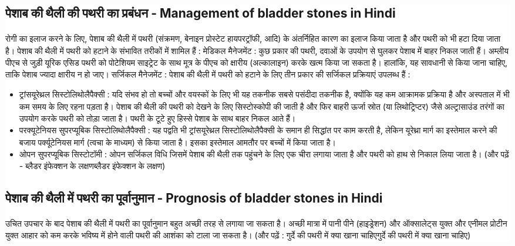 ## पेशाब की थैली की पथरी का प्रबंधन - Management of bladder stones in Hindi
रोगी का इलाज करने के लिए, पेशाब की थैली में पथरी (संक्रमण, बेनाइन प्रोस्टेट हायपरट्रॉफी, आदि) के अंतर्निहित कारण का इलाज किया जाता है और पथरी को भी हटा दिया जाता है। पेशाब की थैली में पथरी को हटाने के संभावित तरीकों में शामिल हैं :
मेडिकल मैनेजमेंट : कुछ प्रकार की पथरी, दवाओं के उपयोग से घुलकर पेशाब में बाहर निकल जाती हैं। अम्लीय पीएच से जुड़ी यूरिक एसिड पथरी को पोटेशियम साइट्रेट के साथ मूत्र के पीएच को क्षारीय (अल्कालाइन) करके खत्म किया जा सकता है। हालांकि, यह सावधानी से किया जाना चाहिए, ताकि पेशाब ज्यादा क्षारीय न हो जाए।
सर्जिकल मैनेजमेंट : पेशाब की थैली में पथरी को हटाने के लिए तीन प्रकार की सर्जिकल प्रक्रियाएं उपलब्ध हैं :
- ट्रांसयूरेथ्रल सिस्टोलिथोलैपैक्सी : यदि संभव हो तो बच्चों और वयस्कों के लिए भी यह तकनीक सबसे पसंदीदा तकनीक है, क्योंकि यह कम आक्रामक प्रक्रिया है और अस्पताल में भी कम समय के लिए रहना पड़ता है। पेशाब की थैली की पथरी को देखने के लिए सिस्टोस्कोपी की जाती है और फिर बाहरी ऊर्जा स्रोत (या लिथोट्रिप्टर) जैसे अल्ट्रासाउंड तरंगों का उपयोग करके पथरी को तोड़ा जाता है। पथरी के टूटे हुए हिस्से पेशाब के साथ बाहर निकल आते हैं।
- परक्यूटेनियस सुपरप्यूबिक सिस्टोलिथोलैपैक्सी : यह पद्वति भी ट्रांसयूरेथ्रल सिस्टोलिथोलैपैक्सी के समान ही सिद्धांत पर काम करती है, लेकिन यूरेथ्रा मार्ग का इस्तेमाल करने की बजाय पर्क्यूटेनियस मार्ग (त्वचा के माध्यम) से किया जाता है। इसका इस्तेमाल आमतौर पर बच्चों में किया जाता है।
- ओपन सुपरप्यूबिक सिस्टोटॉमी : ओपन सर्जिकल विधि जिसमें पेशाब की थैली तक पहुंचने के लिए एक चीरा लगाया जाता है और पथरी को हाथ से निकाल लिया जाता है।
(और पढ़ें - ब्लैडर इंफेक्शन के लक्षणब्लैडर इंफेक्शन के लक्षण)

## पेशाब की थैली में पथरी का पूर्वानुमान - Prognosis of bladder stones in Hindi
उचित उपचार के बाद पेशाब की थैली में पथरी का पूर्वानुमान बहुत अच्छी तरह से लगाया जा सकता है। अच्छी मात्रा में पानी पीने (हाइड्रेशन) और ऑक्सालेट्स युक्त और एनीमल प्रोटीन युक्त आहार को कम करके भविष्य में होने वाली पथरी की आशंका को टाला जा सकता है।
(और पढ़ें : गुर्दे की पथरी में क्या खाना चाहिएगुर्दे की पथरी में क्या खाना चाहिए)

